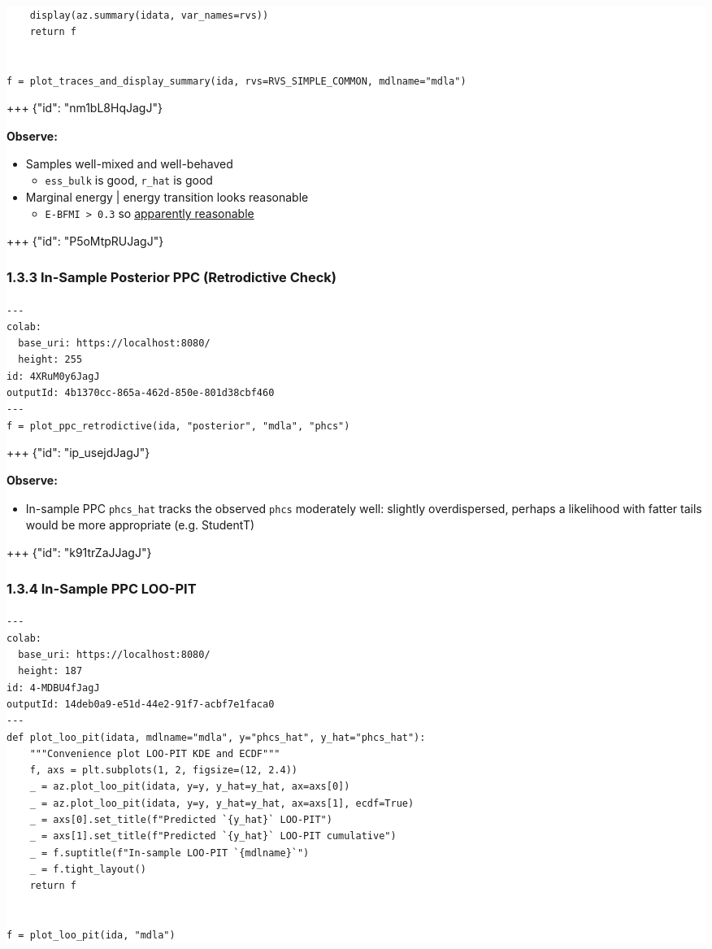 ```{code-cell} ipython3
    display(az.summary(idata, var_names=rvs))
    return f


f = plot_traces_and_display_summary(ida, rvs=RVS_SIMPLE_COMMON, mdlname="mdla")
```

+++ {"id": "nm1bL8HqJagJ"}

**Observe:**

+ Samples well-mixed and well-behaved
  + `ess_bulk` is good, `r_hat` is good
+ Marginal energy | energy transition looks reasonable
  + `E-BFMI > 0.3` so [apparently reasonable](https://python.arviz.org/en/stable/api/generated/arviz.bfmi.html#arviz.bfmi)

+++ {"id": "P5oMtpRUJagJ"}

### 1.3.3 In-Sample Posterior PPC (Retrodictive Check)

```{code-cell} ipython3
---
colab:
  base_uri: https://localhost:8080/
  height: 255
id: 4XRuM0y6JagJ
outputId: 4b1370cc-865a-462d-850e-801d38cbf460
---
f = plot_ppc_retrodictive(ida, "posterior", "mdla", "phcs")
```

+++ {"id": "ip_usejdJagJ"}

**Observe:**

+ In-sample PPC `phcs_hat` tracks the observed `phcs` moderately well: slightly overdispersed, perhaps a likelihood
  with fatter tails would be more appropriate (e.g. StudentT)

+++ {"id": "k91trZaJJagJ"}

### 1.3.4 In-Sample PPC LOO-PIT

```{code-cell} ipython3
---
colab:
  base_uri: https://localhost:8080/
  height: 187
id: 4-MDBU4fJagJ
outputId: 14deb0a9-e51d-44e2-91f7-acbf7e1faca0
---
def plot_loo_pit(idata, mdlname="mdla", y="phcs_hat", y_hat="phcs_hat"):
    """Convenience plot LOO-PIT KDE and ECDF"""
    f, axs = plt.subplots(1, 2, figsize=(12, 2.4))
    _ = az.plot_loo_pit(idata, y=y, y_hat=y_hat, ax=axs[0])
    _ = az.plot_loo_pit(idata, y=y, y_hat=y_hat, ax=axs[1], ecdf=True)
    _ = axs[0].set_title(f"Predicted `{y_hat}` LOO-PIT")
    _ = axs[1].set_title(f"Predicted `{y_hat}` LOO-PIT cumulative")
    _ = f.suptitle(f"In-sample LOO-PIT `{mdlname}`")
    _ = f.tight_layout()
    return f


f = plot_loo_pit(ida, "mdla")
```

